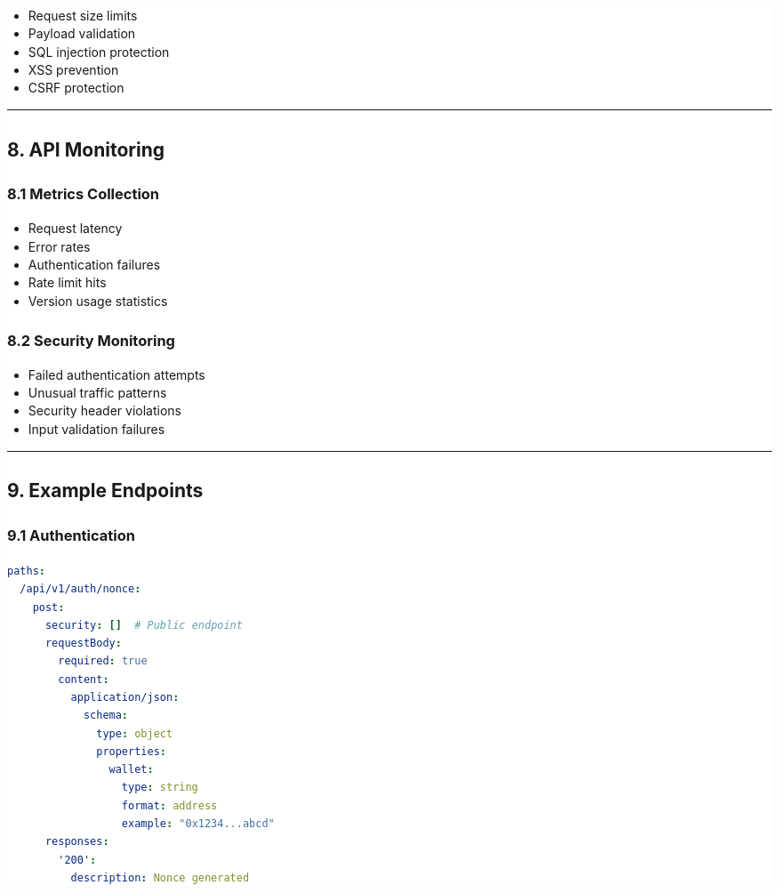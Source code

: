 * Request size limits
* Payload validation
* SQL injection protection
* XSS prevention
* CSRF protection

---

## 8. API Monitoring

### 8.1 Metrics Collection

* Request latency
* Error rates
* Authentication failures
* Rate limit hits
* Version usage statistics

### 8.2 Security Monitoring

* Failed authentication attempts
* Unusual traffic patterns
* Security header violations
* Input validation failures

---

## 9. Example Endpoints

### 9.1 Authentication

```yaml
paths:
  /api/v1/auth/nonce:
    post:
      security: []  # Public endpoint
      requestBody:
        required: true
        content:
          application/json:
            schema:
              type: object
              properties:
                wallet:
                  type: string
                  format: address
                  example: "0x1234...abcd"
      responses:
        '200':
          description: Nonce generated
```
